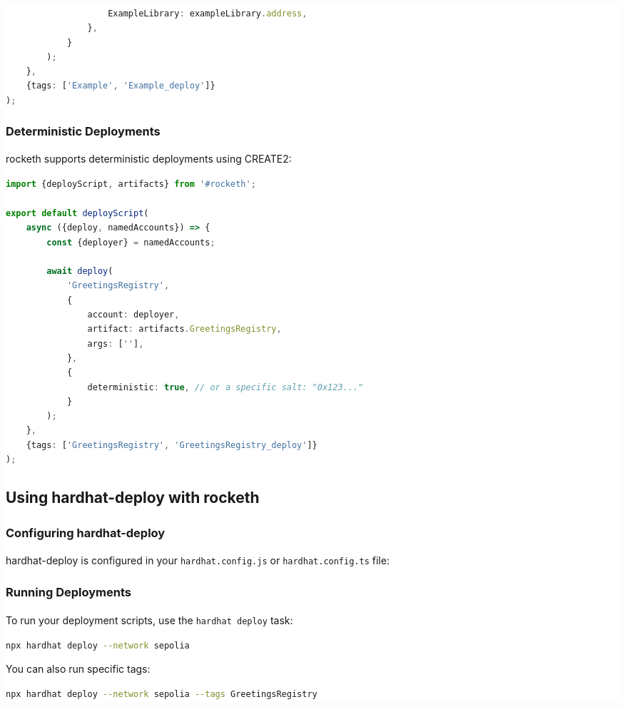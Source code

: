 ```typescript
					ExampleLibrary: exampleLibrary.address,
				},
			}
		);
	},
	{tags: ['Example', 'Example_deploy']}
);
```

### Deterministic Deployments

rocketh supports deterministic deployments using CREATE2:

```typescript
import {deployScript, artifacts} from '#rocketh';

export default deployScript(
	async ({deploy, namedAccounts}) => {
		const {deployer} = namedAccounts;

		await deploy(
			'GreetingsRegistry',
			{
				account: deployer,
				artifact: artifacts.GreetingsRegistry,
				args: [''],
			},
			{
				deterministic: true, // or a specific salt: "0x123..."
			}
		);
	},
	{tags: ['GreetingsRegistry', 'GreetingsRegistry_deploy']}
);
```

## Using hardhat-deploy with rocketh

### Configuring hardhat-deploy

hardhat-deploy is configured in your `hardhat.config.js` or `hardhat.config.ts` file:

### Running Deployments

To run your deployment scripts, use the `hardhat deploy` task:

```bash
npx hardhat deploy --network sepolia
```

You can also run specific tags:

```bash
npx hardhat deploy --network sepolia --tags GreetingsRegistry
```
